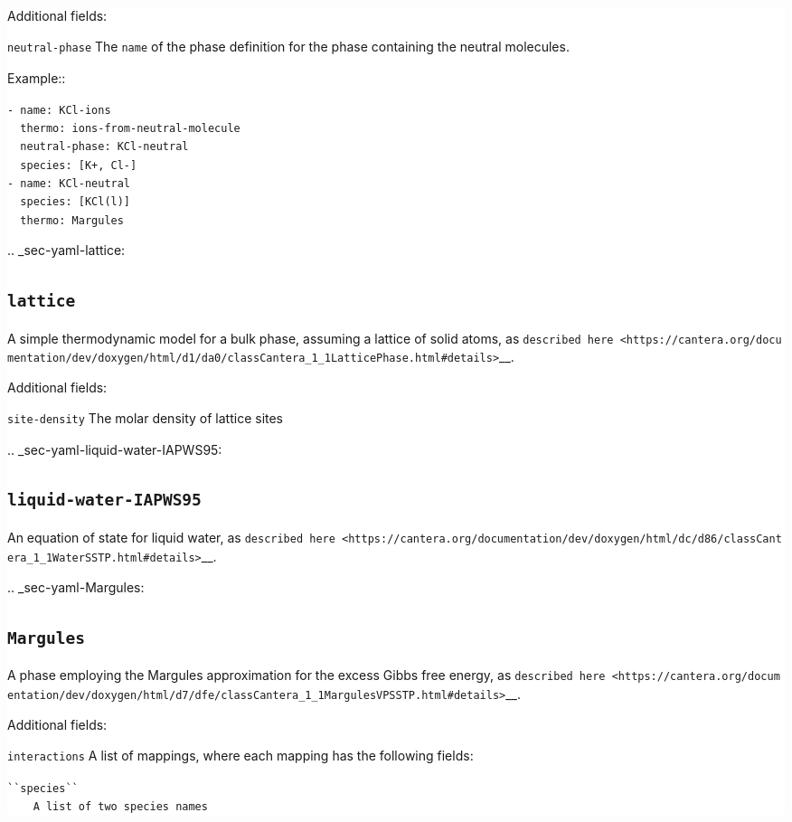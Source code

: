 Additional fields:

``neutral-phase``
    The ``name`` of the phase definition for the phase containing the neutral
    molecules.

Example::

    - name: KCl-ions
      thermo: ions-from-neutral-molecule
      neutral-phase: KCl-neutral
      species: [K+, Cl-]
    - name: KCl-neutral
      species: [KCl(l)]
      thermo: Margules


.. _sec-yaml-lattice:

``lattice``
-----------

A simple thermodynamic model for a bulk phase, assuming a lattice of solid
atoms, as
`described here <https://cantera.org/documentation/dev/doxygen/html/d1/da0/classCantera_1_1LatticePhase.html#details>`__.

Additional fields:

``site-density``
    The molar density of lattice sites


.. _sec-yaml-liquid-water-IAPWS95:

``liquid-water-IAPWS95``
------------------------

An equation of state for liquid water, as
`described here <https://cantera.org/documentation/dev/doxygen/html/dc/d86/classCantera_1_1WaterSSTP.html#details>`__.


.. _sec-yaml-Margules:

``Margules``
------------

A phase employing the Margules approximation for the excess Gibbs free energy, as
`described here <https://cantera.org/documentation/dev/doxygen/html/d7/dfe/classCantera_1_1MargulesVPSSTP.html#details>`__.

Additional fields:

``interactions``
    A list of mappings, where each mapping has the following fields:

    ``species``
        A list of two species names


[homepage]: https://www.contributor-covenant.org
[v2.0]: https://www.contributor-covenant.org/version/2/0/code_of_conduct.html
[Mozilla CoC]: https://github.com/mozilla/diversity
[FAQ]: https://www.contributor-covenant.org/faq
[translations]: https://www.contributor-covenant.org/translations